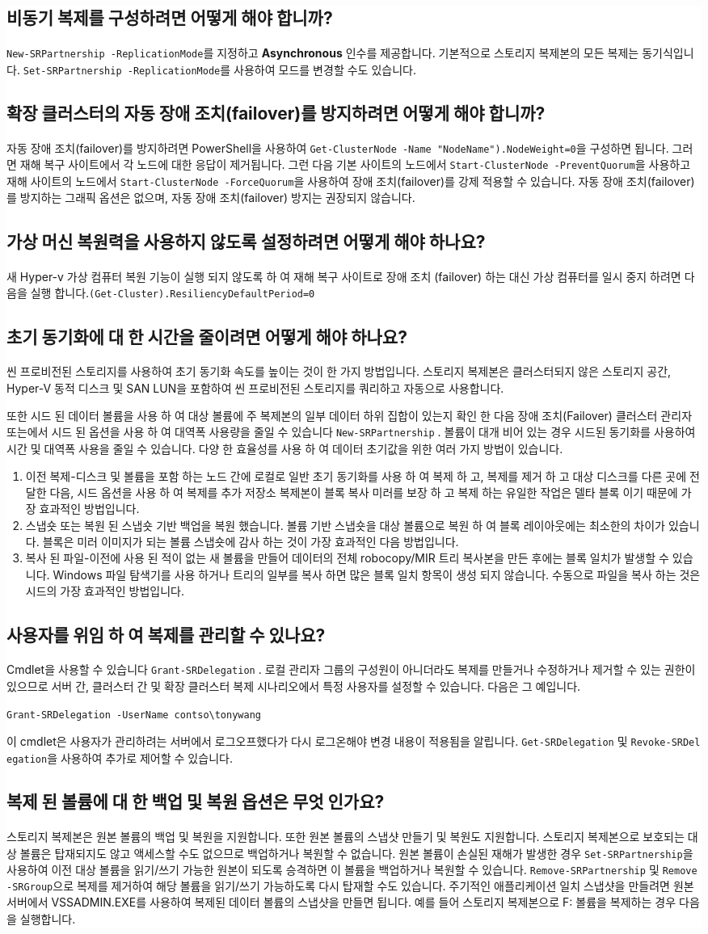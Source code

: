 ## <a name="how-do-i-configure-asynchronous-replication"></a><a name="FAQ9"></a>비동기 복제를 구성하려면 어떻게 해야 합니까?  

`New-SRPartnership -ReplicationMode`를 지정하고 **Asynchronous** 인수를 제공합니다. 기본적으로 스토리지 복제본의 모든 복제는 동기식입니다. `Set-SRPartnership -ReplicationMode`를 사용하여 모드를 변경할 수도 있습니다.  

## <a name="how-do-i-prevent-automatic-failover-of-a-stretch-cluster"></a><a name="FAQ10"></a>확장 클러스터의 자동 장애 조치(failover)를 방지하려면 어떻게 해야 합니까?  
자동 장애 조치(failover)를 방지하려면 PowerShell을 사용하여 `Get-ClusterNode -Name "NodeName").NodeWeight=0`을 구성하면 됩니다. 그러면 재해 복구 사이트에서 각 노드에 대한 응답이 제거됩니다. 그런 다음 기본 사이트의 노드에서 `Start-ClusterNode -PreventQuorum`을 사용하고 재해 사이트의 노드에서 `Start-ClusterNode -ForceQuorum`을 사용하여 장애 조치(failover)를 강제 적용할 수 있습니다. 자동 장애 조치(failover)를 방지하는 그래픽 옵션은 없으며, 자동 장애 조치(failover) 방지는 권장되지 않습니다.  

## <a name="how-do-i-disable-virtual-machine-resiliency"></a><a name="FAQ11"></a>가상 머신 복원력을 사용하지 않도록 설정하려면 어떻게 해야 하나요?
새 Hyper-v 가상 컴퓨터 복원 기능이 실행 되지 않도록 하 여 재해 복구 사이트로 장애 조치 (failover) 하는 대신 가상 컴퓨터를 일시 중지 하려면 다음을 실행 합니다.`(Get-Cluster).ResiliencyDefaultPeriod=0`  

## <a name="how-can-i-reduce-time-for-initial-synchronization"></a><a name="FAQ12"></a>초기 동기화에 대 한 시간을 줄이려면 어떻게 해야 하나요?

씬 프로비전된 스토리지를 사용하여 초기 동기화 속도를 높이는 것이 한 가지 방법입니다. 스토리지 복제본은 클러스터되지 않은 스토리지 공간, Hyper-V 동적 디스크 및 SAN LUN을 포함하여 씬 프로비전된 스토리지를 쿼리하고 자동으로 사용합니다.  

또한 시드 된 데이터 볼륨을 사용 하 여 대상 볼륨에 주 복제본의 일부 데이터 하위 집합이 있는지 확인 한 다음 장애 조치(Failover) 클러스터 관리자 또는에서 시드 된 옵션을 사용 하 여 대역폭 사용량을 줄일 수 있습니다 `New-SRPartnership` . 볼륨이 대개 비어 있는 경우 시드된 동기화를 사용하여 시간 및 대역폭 사용을 줄일 수 있습니다. 다양 한 효율성를 사용 하 여 데이터 초기값을 위한 여러 가지 방법이 있습니다.

1. 이전 복제-디스크 및 볼륨을 포함 하는 노드 간에 로컬로 일반 초기 동기화를 사용 하 여 복제 하 고, 복제를 제거 하 고 대상 디스크를 다른 곳에 전달한 다음, 시드 옵션을 사용 하 여 복제를 추가 저장소 복제본이 블록 복사 미러를 보장 하 고 복제 하는 유일한 작업은 델타 블록 이기 때문에 가장 효과적인 방법입니다.
2. 스냅숏 또는 복원 된 스냅숏 기반 백업을 복원 했습니다. 볼륨 기반 스냅숏을 대상 볼륨으로 복원 하 여 블록 레이아웃에는 최소한의 차이가 있습니다. 블록은 미러 이미지가 되는 볼륨 스냅숏에 감사 하는 것이 가장 효과적인 다음 방법입니다.
3. 복사 된 파일-이전에 사용 된 적이 없는 새 볼륨을 만들어 데이터의 전체 robocopy/MIR 트리 복사본을 만든 후에는 블록 일치가 발생할 수 있습니다. Windows 파일 탐색기를 사용 하거나 트리의 일부를 복사 하면 많은 블록 일치 항목이 생성 되지 않습니다. 수동으로 파일을 복사 하는 것은 시드의 가장 효과적인 방법입니다.

## <a name="can-i-delegate-users-to-administer-replication"></a><a name="FAQ13"></a>사용자를 위임 하 여 복제를 관리할 수 있나요?  

Cmdlet을 사용할 수 있습니다 `Grant-SRDelegation` . 로컬 관리자 그룹의 구성원이 아니더라도 복제를 만들거나 수정하거나 제거할 수 있는 권한이 있으므로 서버 간, 클러스터 간 및 확장 클러스터 복제 시나리오에서 특정 사용자를 설정할 수 있습니다. 다음은 그 예입니다.  

    Grant-SRDelegation -UserName contso\tonywang  

이 cmdlet은 사용자가 관리하려는 서버에서 로그오프했다가 다시 로그온해야 변경 내용이 적용됨을 알립니다. `Get-SRDelegation` 및 `Revoke-SRDelegation`을 사용하여 추가로 제어할 수 있습니다.  

## <a name="what-are-my-backup-and-restore-options-for-replicated-volumes"></a><a name="FAQ13"></a>복제 된 볼륨에 대 한 백업 및 복원 옵션은 무엇 인가요?
스토리지 복제본은 원본 볼륨의 백업 및 복원을 지원합니다. 또한 원본 볼륨의 스냅샷 만들기 및 복원도 지원합니다. 스토리지 복제본으로 보호되는 대상 볼륨은 탑재되지도 않고 액세스할 수도 없으므로 백업하거나 복원할 수 없습니다. 원본 볼륨이 손실된 재해가 발생한 경우 `Set-SRPartnership`을 사용하여 이전 대상 볼륨을 읽기/쓰기 가능한 원본이 되도록 승격하면 이 볼륨을 백업하거나 복원할 수 있습니다. `Remove-SRPartnership` 및 `Remove-SRGroup`으로 복제를 제거하여 해당 볼륨을 읽기/쓰기 가능하도록 다시 탑재할 수도 있습니다.
주기적인 애플리케이션 일치 스냅샷을 만들려면 원본 서버에서 VSSADMIN.EXE를 사용하여 복제된 데이터 볼륨의 스냅샷을 만들면 됩니다. 예를 들어 스토리지 복제본으로 F: 볼륨을 복제하는 경우 다음을 실행합니다.
